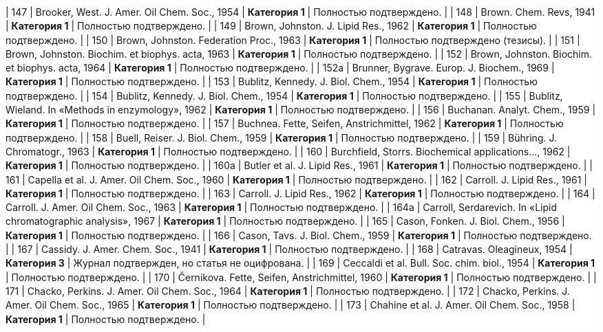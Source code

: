 | 147  | Brooker, West. J. Amer. Oil Chem. Soc., 1954                      | **Категория 1** | Полностью подтверждено.                                                                               |
| 148  | Brown. Chem. Revs, 1941                                           | **Категория 1** | Полностью подтверждено.                                                                               |
| 149  | Brown, Johnston. J. Lipid Res., 1962                              | **Категория 1** | Полностью подтверждено.                                                                               |
| 150  | Brown, Johnston. Federation Proc., 1963                           | **Категория 1** | Полностью подтверждено (тезисы).                                                                      |
| 151  | Brown, Johnston. Biochim. et biophys. acta, 1963                  | **Категория 1** | Полностью подтверждено.                                                                               |
| 152  | Brown, Johnston. Biochim. et biophys. acta, 1964                  | **Категория 1** | Полностью подтверждено.                                                                               |
| 152a | Brunner, Bygrave. Europ. J. Biochem., 1969                        | **Категория 1** | Полностью подтверждено.                                                                               |
| 153  | Bublitz, Kennedy. J. Biol. Chem., 1954                            | **Категория 1** | Полностью подтверждено.                                                                               |
| 154  | Bublitz, Kennedy. J. Biol. Chem., 1954                            | **Категория 1** | Полностью подтверждено.                                                                               |
| 155  | Bublitz, Wieland. In «Methods in enzymology», 1962                | **Категория 1** | Полностью подтверждено.                                                                               |
| 156  | Buchanan. Analyt. Chem., 1959                                     | **Категория 1** | Полностью подтверждено.                                                                               |
| 157  | Buchnea. Fette, Seifen, Anstrichmittel, 1962                      | **Категория 1** | Полностью подтверждено.                                                                               |
| 158  | Buell, Reiser. J. Biol. Chem., 1959                               | **Категория 1** | Полностью подтверждено.                                                                               |
| 159  | Bühring. J. Chromatogr., 1963                                     | **Категория 1** | Полностью подтверждено.                                                                               |
| 160  | Burchfield, Storrs. Biochemical applications..., 1962             | **Категория 1** | Полностью подтверждено.                                                                               |
| 160a | Butler et al. J. Lipid Res., 1961                                 | **Категория 1** | Полностью подтверждено.                                                                               |
| 161  | Capella et al. J. Amer. Oil Chem. Soc., 1960                      | **Категория 1** | Полностью подтверждено.                                                                               |
| 162  | Carroll. J. Lipid Res., 1961                                      | **Категория 1** | Полностью подтверждено.                                                                               |
| 163  | Carroll. J. Lipid Res., 1962                                      | **Категория 1** | Полностью подтверждено.                                                                               |
| 164  | Carroll. J. Amer. Oil Chem. Soc., 1963                            | **Категория 1** | Полностью подтверждено.                                                                               |
| 164a | Carroll, Serdarevich. In «Lipid chromatographic analysis», 1967   | **Категория 1** | Полностью подтверждено.                                                                               |
| 165  | Cason, Fonken. J. Biol. Chem., 1956                               | **Категория 1** | Полностью подтверждено.                                                                               |
| 166  | Cason, Tavs. J. Biol. Chem., 1959                                 | **Категория 1** | Полностью подтверждено.                                                                               |
| 167  | Cassidy. J. Amer. Chem. Soc., 1941                                | **Категория 1** | Полностью подтверждено.                                                                               |
| 168  | Catravas. Oleagineux, 1954                                        | **Категория 3** | Журнал подтвержден, но статья не оцифрована.                                                          |
| 169  | Ceccaldi et al. Bull. Soc. chim. biol., 1954                      | **Категория 1** | Полностью подтверждено.                                                                               |
| 170  | Černikova. Fette, Seifen, Anstrichmittel, 1960                    | **Категория 1** | Полностью подтверждено.                                                                               |
| 171  | Chacko, Perkins. J. Amer. Oil Chem. Soc., 1964                    | **Категория 1** | Полностью подтверждено.                                                                               |
| 172  | Chacko, Perkins. J. Amer. Oil Chem. Soc., 1965                    | **Категория 1** | Полностью подтверждено.                                                                               |
| 173  | Chahine et al. J. Amer. Oil Chem. Soc., 1958                      | **Категория 1** | Полностью подтверждено.                                                                               |